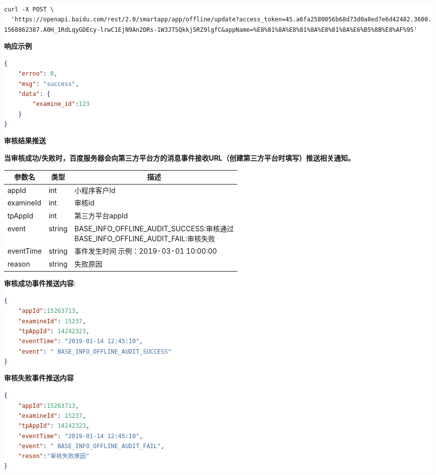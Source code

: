 ```shell
curl -X POST \
  'https://openapi.baidu.com/rest/2.0/smartapp/app/offline/update?access_token=45.a6fa2580056b68d73d0a8ed7e6d42482.3600.1568862387.A0H_1RdLqyGDEcy-lrwC1EjN9An2DRs-1W3JTSQkkj5RZ9lgfC&appName=%E8%81%8A%E8%81%8A%E8%81%8A%E6%B5%8B%E8%AF%95' 
```

**响应示例** 

```json
{
    "errno": 0,
    "msg": "success",
    "data": {
    	"examine_id":123
    }
}
```

**审核结果推送**

**当审核成功/失败时，百度服务器会向第三方平台方的消息事件接收URL（创建第三方平台时填写）推送相关通知。**

| 参数名    | 类型   | 描述                                                         |
| --------- | ------ | ------------------------------------------------------------ |
| appId     | int    | 小程序客户Id                                                 |
| examineId | int    | 审核id                                                       |
| tpAppId   | int    | 第三方平台appId                                              |
| event     | string | BASE\_INFO\_OFFLINE\_AUDIT\_SUCCESS:审核通过<br> BASE\_INFO\_OFFLINE\_AUDIT\_FAIL:审核失败 |
| eventTime | string | 事件发生时间 示例：2019-03-01 10:00:00                       |
| reason    | string | 失败原因                                                     |

**审核成功事件推送内容**:

```json
{
    "appId":15263713,
    "examineId": 15237,
    "tpAppId": 14242323,
    "eventTime": "2019-01-14 12:45:10",
    "event": " BASE_INFO_OFFLINE_AUDIT_SUCCESS"
}
```

**审核失败事件推送内容**

```json
{
    "appId":15263713,
    "examineId": 15237,
    "tpAppId": 14242323,
    "eventTime": "2019-01-14 12:45:10",
    "event": " BASE_INFO_OFFLINE_AUDIT_FAIL",
    "reson":"审核失败原因"
}
```

